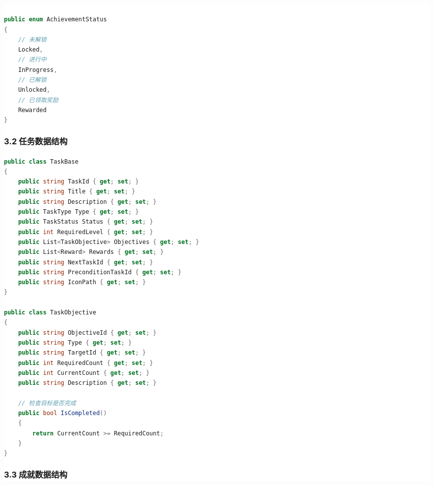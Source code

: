```csharp

public enum AchievementStatus
{
    // 未解锁
    Locked,
    // 进行中
    InProgress,
    // 已解锁
    Unlocked,
    // 已领取奖励
    Rewarded
}
```

### 3.2 任务数据结构

```csharp
public class TaskBase
{
    public string TaskId { get; set; }
    public string Title { get; set; }
    public string Description { get; set; }
    public TaskType Type { get; set; }
    public TaskStatus Status { get; set; }
    public int RequiredLevel { get; set; }
    public List<TaskObjective> Objectives { get; set; }
    public List<Reward> Rewards { get; set; }
    public string NextTaskId { get; set; }
    public string PreconditionTaskId { get; set; }
    public string IconPath { get; set; }
}

public class TaskObjective
{
    public string ObjectiveId { get; set; }
    public string Type { get; set; }
    public string TargetId { get; set; }
    public int RequiredCount { get; set; }
    public int CurrentCount { get; set; }
    public string Description { get; set; }

    // 检查目标是否完成
    public bool IsCompleted()
    {
        return CurrentCount >= RequiredCount;
    }
}
```

### 3.3 成就数据结构
